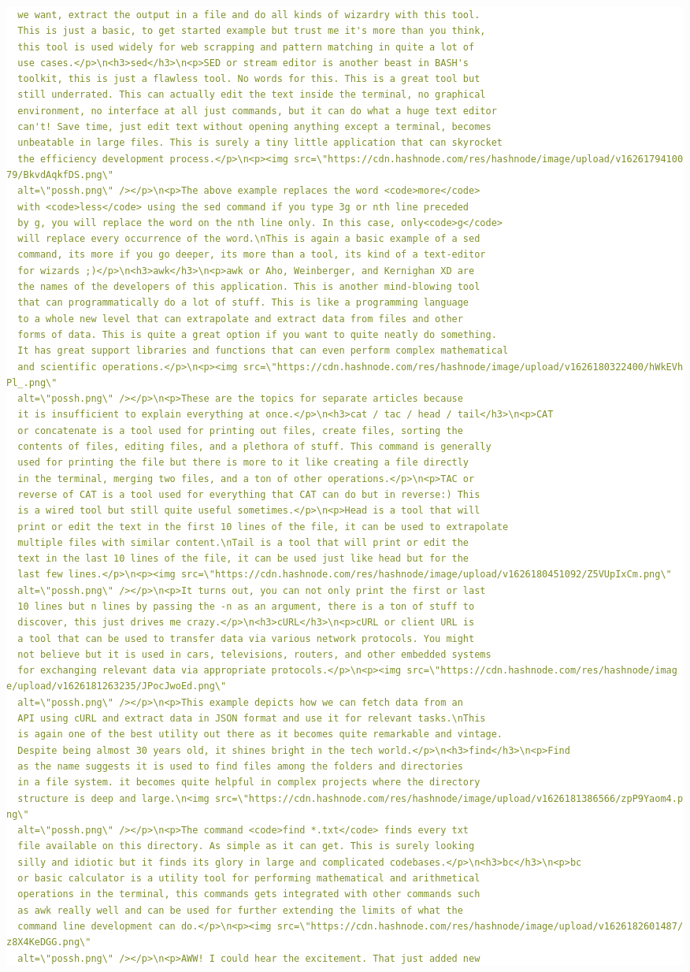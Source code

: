 ```yaml
  we want, extract the output in a file and do all kinds of wizardry with this tool.
  This is just a basic, to get started example but trust me it's more than you think,
  this tool is used widely for web scrapping and pattern matching in quite a lot of
  use cases.</p>\n<h3>sed</h3>\n<p>SED or stream editor is another beast in BASH's
  toolkit, this is just a flawless tool. No words for this. This is a great tool but
  still underrated. This can actually edit the text inside the terminal, no graphical
  environment, no interface at all just commands, but it can do what a huge text editor
  can't! Save time, just edit text without opening anything except a terminal, becomes
  unbeatable in large files. This is surely a tiny little application that can skyrocket
  the efficiency development process.</p>\n<p><img src=\"https://cdn.hashnode.com/res/hashnode/image/upload/v1626179410079/BkvdAqkfDS.png\"
  alt=\"possh.png\" /></p>\n<p>The above example replaces the word <code>more</code>
  with <code>less</code> using the sed command if you type 3g or nth line preceded
  by g, you will replace the word on the nth line only. In this case, only<code>g</code>
  will replace every occurrence of the word.\nThis is again a basic example of a sed
  command, its more if you go deeper, its more than a tool, its kind of a text-editor
  for wizards ;)</p>\n<h3>awk</h3>\n<p>awk or Aho, Weinberger, and Kernighan XD are
  the names of the developers of this application. This is another mind-blowing tool
  that can programmatically do a lot of stuff. This is like a programming language
  to a whole new level that can extrapolate and extract data from files and other
  forms of data. This is quite a great option if you want to quite neatly do something.
  It has great support libraries and functions that can even perform complex mathematical
  and scientific operations.</p>\n<p><img src=\"https://cdn.hashnode.com/res/hashnode/image/upload/v1626180322400/hWkEVhPl_.png\"
  alt=\"possh.png\" /></p>\n<p>These are the topics for separate articles because
  it is insufficient to explain everything at once.</p>\n<h3>cat / tac / head / tail</h3>\n<p>CAT
  or concatenate is a tool used for printing out files, create files, sorting the
  contents of files, editing files, and a plethora of stuff. This command is generally
  used for printing the file but there is more to it like creating a file directly
  in the terminal, merging two files, and a ton of other operations.</p>\n<p>TAC or
  reverse of CAT is a tool used for everything that CAT can do but in reverse:) This
  is a wired tool but still quite useful sometimes.</p>\n<p>Head is a tool that will
  print or edit the text in the first 10 lines of the file, it can be used to extrapolate
  multiple files with similar content.\nTail is a tool that will print or edit the
  text in the last 10 lines of the file, it can be used just like head but for the
  last few lines.</p>\n<p><img src=\"https://cdn.hashnode.com/res/hashnode/image/upload/v1626180451092/Z5VUpIxCm.png\"
  alt=\"possh.png\" /></p>\n<p>It turns out, you can not only print the first or last
  10 lines but n lines by passing the -n as an argument, there is a ton of stuff to
  discover, this just drives me crazy.</p>\n<h3>cURL</h3>\n<p>cURL or client URL is
  a tool that can be used to transfer data via various network protocols. You might
  not believe but it is used in cars, televisions, routers, and other embedded systems
  for exchanging relevant data via appropriate protocols.</p>\n<p><img src=\"https://cdn.hashnode.com/res/hashnode/image/upload/v1626181263235/JPocJwoEd.png\"
  alt=\"possh.png\" /></p>\n<p>This example depicts how we can fetch data from an
  API using cURL and extract data in JSON format and use it for relevant tasks.\nThis
  is again one of the best utility out there as it becomes quite remarkable and vintage.
  Despite being almost 30 years old, it shines bright in the tech world.</p>\n<h3>find</h3>\n<p>Find
  as the name suggests it is used to find files among the folders and directories
  in a file system. it becomes quite helpful in complex projects where the directory
  structure is deep and large.\n<img src=\"https://cdn.hashnode.com/res/hashnode/image/upload/v1626181386566/zpP9Yaom4.png\"
  alt=\"possh.png\" /></p>\n<p>The command <code>find *.txt</code> finds every txt
  file available on this directory. As simple as it can get. This is surely looking
  silly and idiotic but it finds its glory in large and complicated codebases.</p>\n<h3>bc</h3>\n<p>bc
  or basic calculator is a utility tool for performing mathematical and arithmetical
  operations in the terminal, this commands gets integrated with other commands such
  as awk really well and can be used for further extending the limits of what the
  command line development can do.</p>\n<p><img src=\"https://cdn.hashnode.com/res/hashnode/image/upload/v1626182601487/z8X4KeDGG.png\"
  alt=\"possh.png\" /></p>\n<p>AWW! I could hear the excitement. That just added new
```